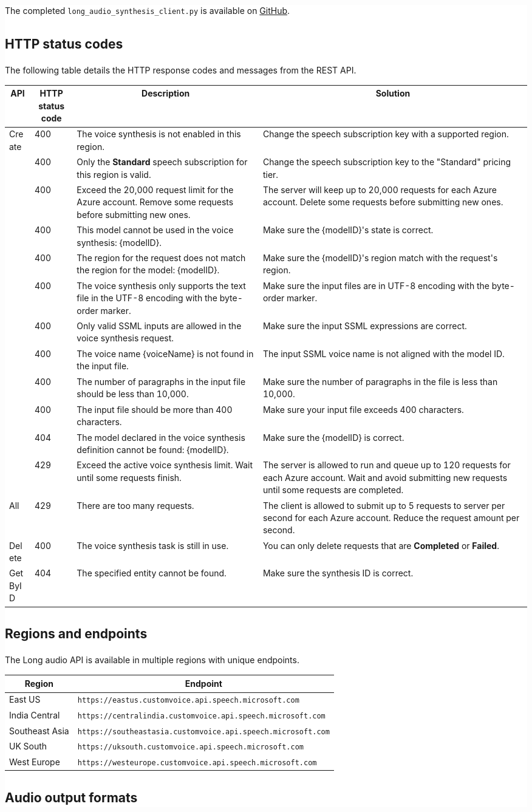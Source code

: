 The completed `long_audio_synthesis_client.py` is available on [GitHub](https://github.com/Azure-Samples/Cognitive-Speech-TTS/blob/master/CustomVoice-API-Samples/Python/voiceclient.py).

## HTTP status codes

The following table details the HTTP response codes and messages from the REST API.

| API | HTTP status code | Description | Solution |
|-----|------------------|-------------|----------|
| Create | 400 | The voice synthesis is not enabled in this region. | Change the speech subscription key with a supported region. |
|        | 400 | Only the **Standard** speech subscription for this region is valid. | Change the speech subscription key to the "Standard" pricing tier. |
|        | 400 | Exceed the 20,000 request limit for the Azure account. Remove some requests before submitting new ones. | The server will keep up to 20,000 requests for each Azure account. Delete some requests before submitting new ones. |
|        | 400 | This model cannot be used in the voice synthesis: {modelID}. | Make sure the {modelID}'s state is correct. |
|        | 400 | The region for the request does not match the region for the model: {modelID}. | Make sure the {modelID}'s region match with the request's region. |
|        | 400 | The voice synthesis only supports the text file in the UTF-8 encoding with the byte-order marker. | Make sure the input files are in UTF-8 encoding with the byte-order marker. |
|        | 400 | Only valid SSML inputs are allowed in the voice synthesis request. | Make sure the input SSML expressions are correct. |
|        | 400 | The voice name {voiceName} is not found in the input file. | The input SSML voice name is not aligned with the model ID. |
|        | 400 | The number of paragraphs in the input file should be less than 10,000. | Make sure the number of paragraphs in the file is less than 10,000. |
|        | 400 | The input file should be more than 400 characters. | Make sure your input file exceeds 400 characters. |
|        | 404 | The model declared in the voice synthesis definition cannot be found: {modelID}. | Make sure the {modelID} is correct. |
|        | 429 | Exceed the active voice synthesis limit. Wait until some requests finish. | The server is allowed to run and queue up to 120 requests for each Azure account. Wait and avoid submitting new requests until some requests are completed. |
| All       | 429 | There are too many requests. | The client is allowed to submit up to 5 requests to server per second for each Azure account. Reduce the request amount per second. |
| Delete    | 400 | The voice synthesis task is still in use. | You can only delete requests that are **Completed** or **Failed**. |
| GetByID   | 404 | The specified entity cannot be found. | Make sure the synthesis ID is correct. |

## Regions and endpoints

The Long audio API is available in multiple regions with unique endpoints.

| Region | Endpoint |
|--------|----------|
| East US | `https://eastus.customvoice.api.speech.microsoft.com` |
| India Central | `https://centralindia.customvoice.api.speech.microsoft.com` |
| Southeast Asia | `https://southeastasia.customvoice.api.speech.microsoft.com` |
| UK South | `https://uksouth.customvoice.api.speech.microsoft.com` |
| West Europe | `https://westeurope.customvoice.api.speech.microsoft.com` |

## Audio output formats
